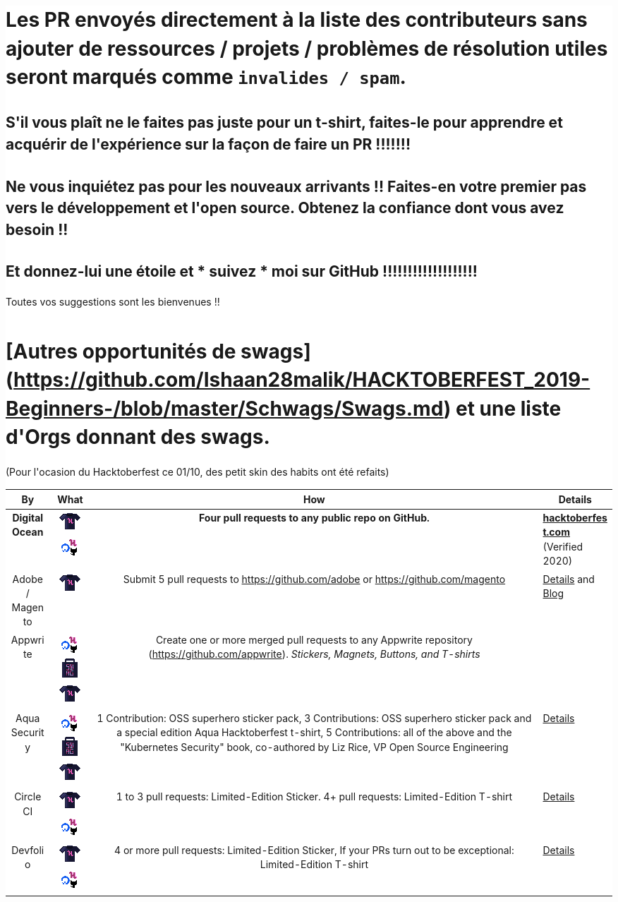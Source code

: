 # Les PR envoyés directement à la liste des contributeurs sans ajouter de ressources / projets / problèmes de résolution utiles seront marqués comme ``` invalides / spam ```.

## S'il vous plaît ne le faites pas juste pour un t-shirt, faites-le pour apprendre et acquérir de l'expérience sur la façon de faire un PR !!!!!!!
## Ne vous inquiétez pas pour les nouveaux arrivants !! Faites-en votre premier pas vers le développement et l'open source. Obtenez la confiance dont vous avez besoin !!
## Et donnez-lui une étoile et * suivez * moi sur GitHub !!!!!!!!!!!!!!!!!!!

Toutes vos suggestions sont les bienvenues !!

# [Autres opportunités de swags] (https://github.com/Ishaan28malik/HACKTOBERFEST_2019-Beginners-/blob/master/Schwags/Swags.md) et une liste d'Orgs donnant des swags.

(Pour l'ocasion du Hacktoberfest ce 01/10, des petit skin des habits ont été refaits)

| By | What | How |Details |
| :---: | :---: | :---: | --- |
| **DigitalOcean** | **![Shirt](icons/tshirt.png) ![Stickers](icons/stickers.png)** | **Four pull requests to any public repo on GitHub.** | **[hacktoberfest.com](http://hacktoberfest.com/)** (Verified 2020) |
| Adobe / Magento | ![Shirt](icons/tshirt.png) | Submit 5 pull requests to <https://github.com/adobe> or <https://github.com/magento> | [Details](<https://opensource.adobe.com/squashtoberfest/>) and [Blog](<https://community.magento.com/t5/Magento-DevBlog/Squashtoberfest-2019/ba-p/143694>)|
| Appwrite | ![Stickers](icons/stickers.png) ![Swag](icons/swag.png) ![Shirt](icons/tshirt.png) | Create one or more merged pull requests to any Appwrite repository (https://github.com/appwrite). _Stickers, Magnets, Buttons, and T-shirts_ |  |
| Aqua Security | ![Stickers](icons/stickers.png) ![Swag](icons/swag.png) ![Shirt](icons/tshirt.png) | 1 Contribution: OSS superhero sticker pack, 3 Contributions: OSS superhero sticker pack and a special edition Aqua Hacktoberfest t-shirt, 5 Contributions: all of the above and the "Kubernetes Security" book, co-authored by Liz Rice, VP Open Source Engineering | [Details](https://blog.aquasec.com/aqua-open-source-security-hacktoberfest) |
| Circle CI | ![Shirt](icons/tshirt.png) ![Stickers](icons/stickers.png) | 1 to 3 pull requests: Limited-Edition Sticker. 4+ pull requests: Limited-Edition T-shirt | [Details](https://circleci-public.github.io/hacktoberfest/#/) |
| Devfolio | ![Shirt](icons/tshirt.png) ![Stickers](icons/stickers.png) | 4 or more pull requests: Limited-Edition Sticker, If your PRs turn out to be exceptional: Limited-Edition T-shirt | [Details](https://devfolio.co/blog/hacktoberfest-2019-devfolio/) |